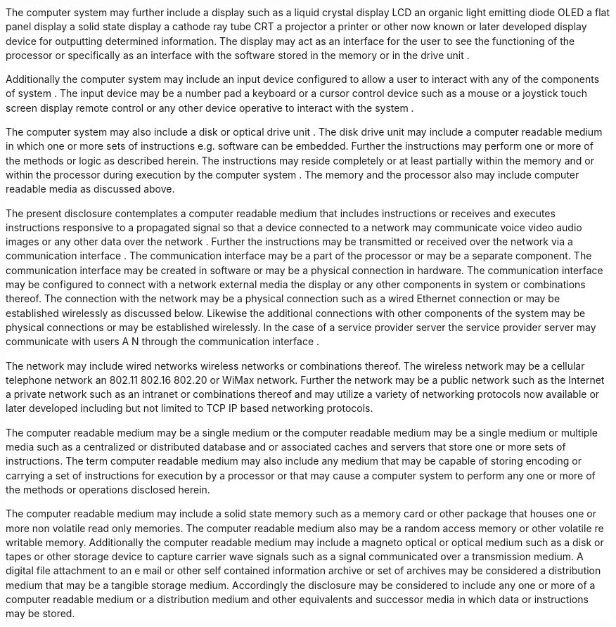 The computer system may further include a display such as a liquid crystal display LCD an organic light emitting diode OLED a flat panel display a solid state display a cathode ray tube CRT a projector a printer or other now known or later developed display device for outputting determined information. The display may act as an interface for the user to see the functioning of the processor or specifically as an interface with the software stored in the memory or in the drive unit .

Additionally the computer system may include an input device configured to allow a user to interact with any of the components of system . The input device may be a number pad a keyboard or a cursor control device such as a mouse or a joystick touch screen display remote control or any other device operative to interact with the system .

The computer system may also include a disk or optical drive unit . The disk drive unit may include a computer readable medium in which one or more sets of instructions e.g. software can be embedded. Further the instructions may perform one or more of the methods or logic as described herein. The instructions may reside completely or at least partially within the memory and or within the processor during execution by the computer system . The memory and the processor also may include computer readable media as discussed above.

The present disclosure contemplates a computer readable medium that includes instructions or receives and executes instructions responsive to a propagated signal so that a device connected to a network may communicate voice video audio images or any other data over the network . Further the instructions may be transmitted or received over the network via a communication interface . The communication interface may be a part of the processor or may be a separate component. The communication interface may be created in software or may be a physical connection in hardware. The communication interface may be configured to connect with a network external media the display or any other components in system or combinations thereof. The connection with the network may be a physical connection such as a wired Ethernet connection or may be established wirelessly as discussed below. Likewise the additional connections with other components of the system may be physical connections or may be established wirelessly. In the case of a service provider server the service provider server may communicate with users A N through the communication interface .

The network may include wired networks wireless networks or combinations thereof. The wireless network may be a cellular telephone network an 802.11 802.16 802.20 or WiMax network. Further the network may be a public network such as the Internet a private network such as an intranet or combinations thereof and may utilize a variety of networking protocols now available or later developed including but not limited to TCP IP based networking protocols.

The computer readable medium may be a single medium or the computer readable medium may be a single medium or multiple media such as a centralized or distributed database and or associated caches and servers that store one or more sets of instructions. The term computer readable medium may also include any medium that may be capable of storing encoding or carrying a set of instructions for execution by a processor or that may cause a computer system to perform any one or more of the methods or operations disclosed herein.

The computer readable medium may include a solid state memory such as a memory card or other package that houses one or more non volatile read only memories. The computer readable medium also may be a random access memory or other volatile re writable memory. Additionally the computer readable medium may include a magneto optical or optical medium such as a disk or tapes or other storage device to capture carrier wave signals such as a signal communicated over a transmission medium. A digital file attachment to an e mail or other self contained information archive or set of archives may be considered a distribution medium that may be a tangible storage medium. Accordingly the disclosure may be considered to include any one or more of a computer readable medium or a distribution medium and other equivalents and successor media in which data or instructions may be stored.
